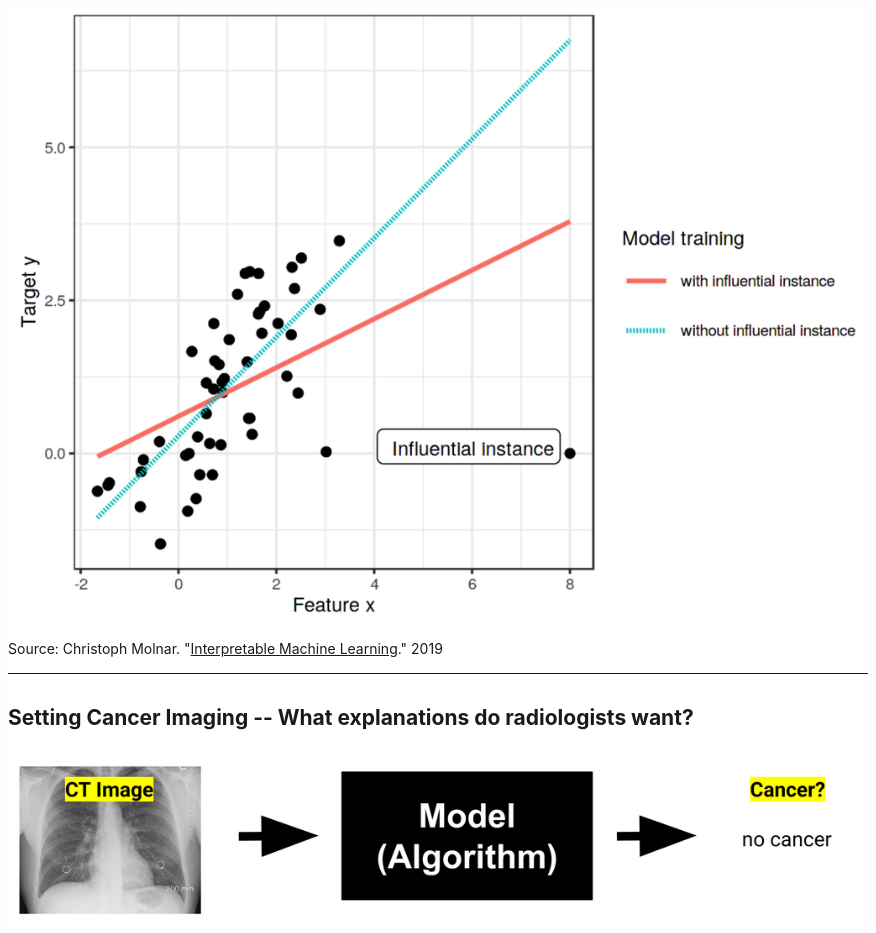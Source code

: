 ![Example](influentialinstance.png)


Source: 
Christoph Molnar. "[Interpretable Machine Learning](https://christophm.github.io/interpretable-ml-book/)." 2019



----
## Setting Cancer Imaging -- What explanations do radiologists want?

![](cancerpred.png)
